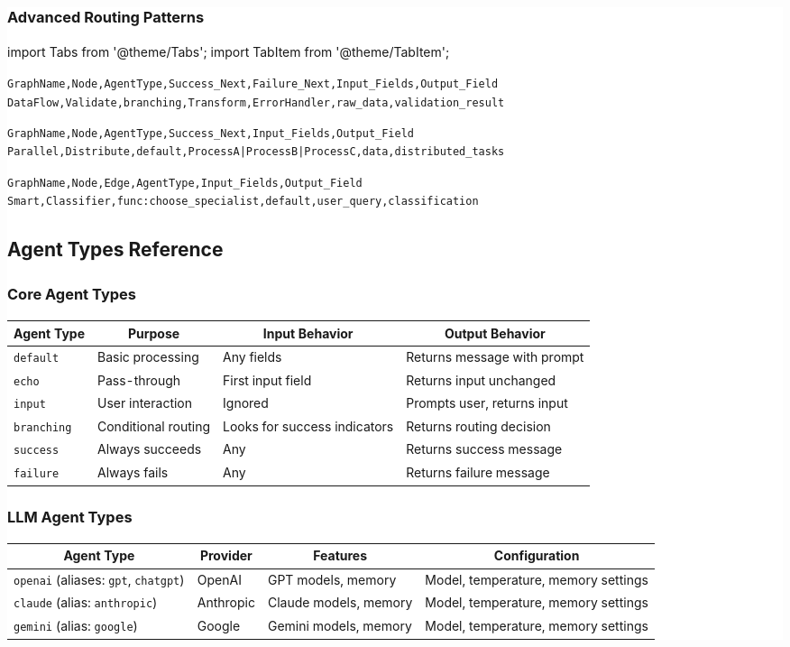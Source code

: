 ### Advanced Routing Patterns

import Tabs from '@theme/Tabs';
import TabItem from '@theme/TabItem';

<Tabs>
<TabItem value="conditional" label="Conditional Branching">

```csv
GraphName,Node,AgentType,Success_Next,Failure_Next,Input_Fields,Output_Field
DataFlow,Validate,branching,Transform,ErrorHandler,raw_data,validation_result
```

</TabItem>
<TabItem value="parallel" label="Multiple Targets">

```csv
GraphName,Node,AgentType,Success_Next,Input_Fields,Output_Field
Parallel,Distribute,default,ProcessA|ProcessB|ProcessC,data,distributed_tasks
```

</TabItem>
<TabItem value="function" label="Function-Based Routing">

```csv
GraphName,Node,Edge,AgentType,Input_Fields,Output_Field
Smart,Classifier,func:choose_specialist,default,user_query,classification
```

</TabItem>
</Tabs>

## Agent Types Reference

### Core Agent Types

| Agent Type | Purpose | Input Behavior | Output Behavior |
|------------|---------|----------------|-----------------|
| `default` | Basic processing | Any fields | Returns message with prompt |
| `echo` | Pass-through | First input field | Returns input unchanged |
| `input` | User interaction | Ignored | Prompts user, returns input |
| `branching` | Conditional routing | Looks for success indicators | Returns routing decision |
| `success` | Always succeeds | Any | Returns success message |
| `failure` | Always fails | Any | Returns failure message |

### LLM Agent Types

| Agent Type | Provider | Features | Configuration |
|------------|----------|----------|---------------|
| `openai` (aliases: `gpt`, `chatgpt`) | OpenAI | GPT models, memory | Model, temperature, memory settings |
| `claude` (alias: `anthropic`) | Anthropic | Claude models, memory | Model, temperature, memory settings |  
| `gemini` (alias: `google`) | Google | Gemini models, memory | Model, temperature, memory settings |
